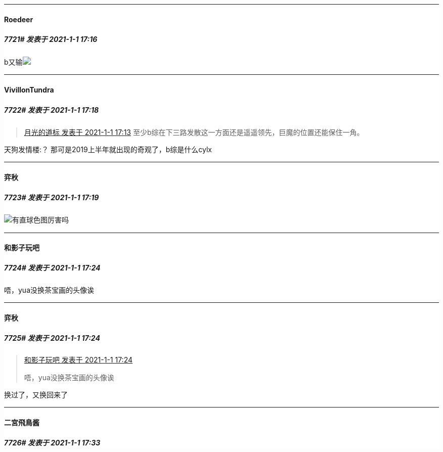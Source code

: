 -----

####  Roedeer  
##### 7721#       发表于 2021-1-1 17:16


b又输<img src="https://static.saraba1st.com/image/smiley/face2017/067.png" referrerpolicy="no-referrer">


-----

####  VivillonTundra  
##### 7722#       发表于 2021-1-1 17:18


<blockquote><a href="httphttps://bbs.saraba1st.com/2b/forum.php?mod=redirect&amp;goto=findpost&amp;pid=49910052&amp;ptid=1978671" target="_blank">月光的道标 发表于 2021-1-1 17:13</a>
至少b综在下三路发散这一方面还是遥遥领先，巨魔的位置还能保住一角。</blockquote>
天狗发情楼:？
那可是2019上半年就出现的奇观了，b综是什么cylx


-----

####  弈秋  
##### 7723#       发表于 2021-1-1 17:19


<img src="https://static.saraba1st.com/image/smiley/face2017/037.png" referrerpolicy="no-referrer">有直球色图厉害吗


-----

####  和影子玩吧  
##### 7724#       发表于 2021-1-1 17:24


唔，yua没换茶宝画的头像诶


-----

####  弈秋  
##### 7725#       发表于 2021-1-1 17:24


<blockquote><a href="httphttps://bbs.saraba1st.com/2b/forum.php?mod=redirect&amp;goto=findpost&amp;pid=49910130&amp;ptid=1978671" target="_blank">和影子玩吧 发表于 2021-1-1 17:24</a>

唔，yua没换茶宝画的头像诶</blockquote>
换过了，又换回来了


-----

####  二宮飛鳥酱  
##### 7726#       发表于 2021-1-1 17:33
